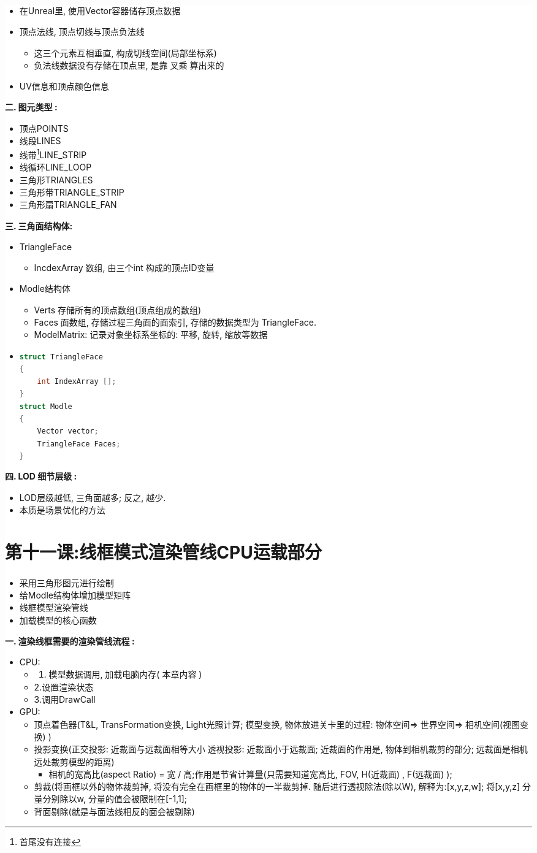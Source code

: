   * 在Unreal里, 使用Vector容器储存顶点数据

* 顶点法线, 顶点切线与顶点负法线

  * 这三个元素互相垂直, 构成切线空间(局部坐标系)
  * 负法线数据没有存储在顶点里, 是靠 叉乘 算出来的

* UV信息和顶点颜色信息

**二. 图元类型 :**

* 顶点POINTS
* 线段LINES
* 线带[^01]LINE_STRIP
* 线循环LINE_LOOP
* 三角形TRIANGLES
* 三角形带TRIANGLE_STRIP
* 三角形扇TRIANGLE_FAN

[^01]: 首尾没有连接

**三. 三角面结构体:**

* TriangleFace

  * IncdexArray 数组, 由三个int 构成的顶点ID变量

* Modle结构体

  * Verts 存储所有的顶点数组(顶点组成的数组)
  * Faces 面数组, 存储过程三角面的面索引, 存储的数据类型为 TriangleFace.
  * ModelMatrix: 记录对象坐标系坐标的: 平移, 旋转, 缩放等数据

* ```c++
  struct TriangleFace
  {
      int IndexArray [];
  }
  struct Modle
  {
      Vector vector;
      TriangleFace Faces;
  }
  ```

**四. LOD 细节层级 :**

* LOD层级越低, 三角面越多; 反之, 越少.
* 本质是场景优化的方法

# 第十一课:线框模式渲染管线CPU运载部分

* 采用三角形图元进行绘制
* 给Modle结构体增加模型矩阵
* 线框模型渲染管线
* 加载模型的核心函数

**一. 渲染线框需要的渲染管线流程 :**

* CPU:
  * 1) 模型数据调用, 加载电脑内存( 本章内容 )
  * 2.设置渲染状态
  * 3.调用DrawCall
* GPU:
  * 顶点着色器(T&L, TransFormation变换, Light光照计算; 模型变换, 物体放进关卡里的过程: 物体空间=> 世界空间=> 相机空间(视图变换) )
  * 投影变换(正交投影: 近裁面与远裁面相等大小  透视投影: 近裁面小于远裁面; 近裁面的作用是, 物体到相机裁剪的部分; 远裁面是相机远处裁剪模型的距离)
    * 相机的宽高比(aspect Ratio) = 宽 / 高;作用是节省计算量(只需要知道宽高比, FOV, H(近裁面) , F(远裁面) );
  * 剪裁(将画框以外的物体裁剪掉, 将没有完全在画框里的物体的一半裁剪掉. 随后进行透视除法(除以W), 解释为:[x,y,z,w]; 将[x,y,z] 分量分别除以w, 分量的值会被限制在[-1,1];
  * 背面剔除(就是与面法线相反的面会被剔除)
  ```

[^Event Receive Draw HUD]: 事件调用;
[^Draw Rect]: 像素画点函数;
[^01]: 波峰与波谷长度的和, 被称为周期; 波长的长度等于一个周期(T的单位是s, 是时间单位). 周期的定义为波前进一个波长所用的时间.
[^Darw Rect]: 像素画点函数;